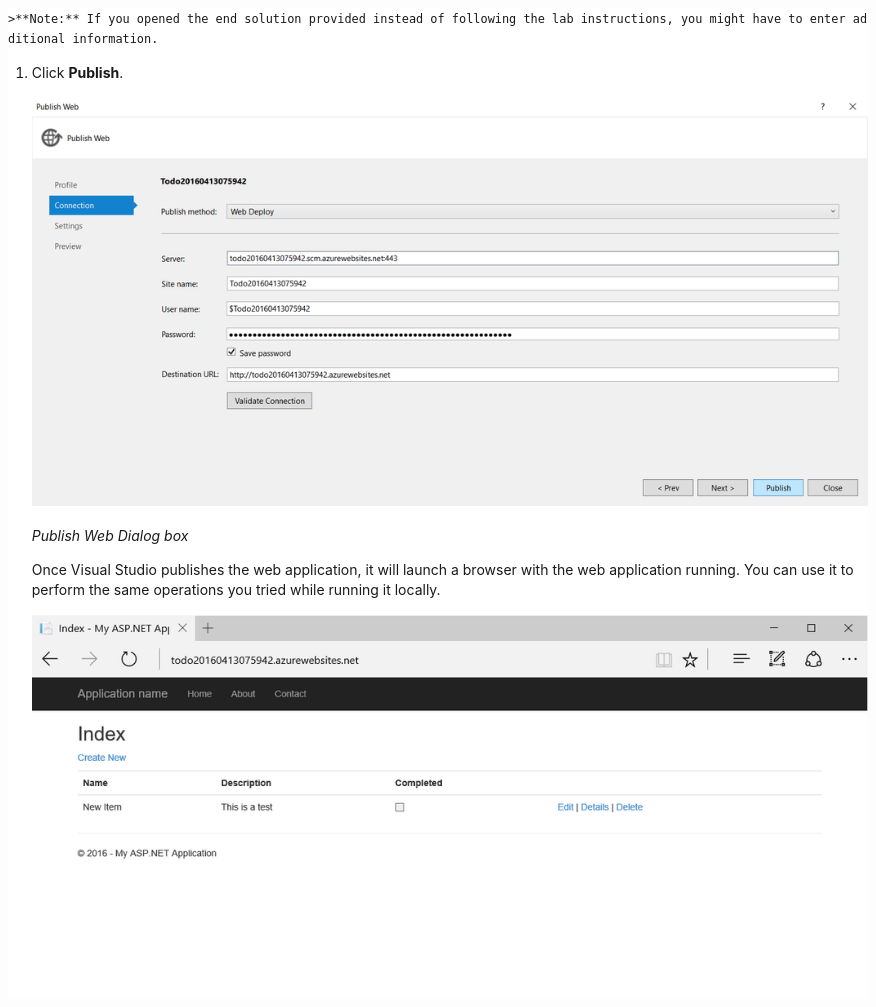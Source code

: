 	>**Note:** If you opened the end solution provided instead of following the lab instructions, you might have to enter additional information.

1. Click **Publish**.

	![Publish Web Dialog box](images/publish-web-dialog.png?raw=true)

	_Publish Web Dialog box_

	Once Visual Studio publishes the web application, it will launch a browser with the web application running. You can use it to perform the same operations you tried while running it locally.

	![Application running in IE from Azure](images/application-running-in-ie-from-azure.png?raw=true)
